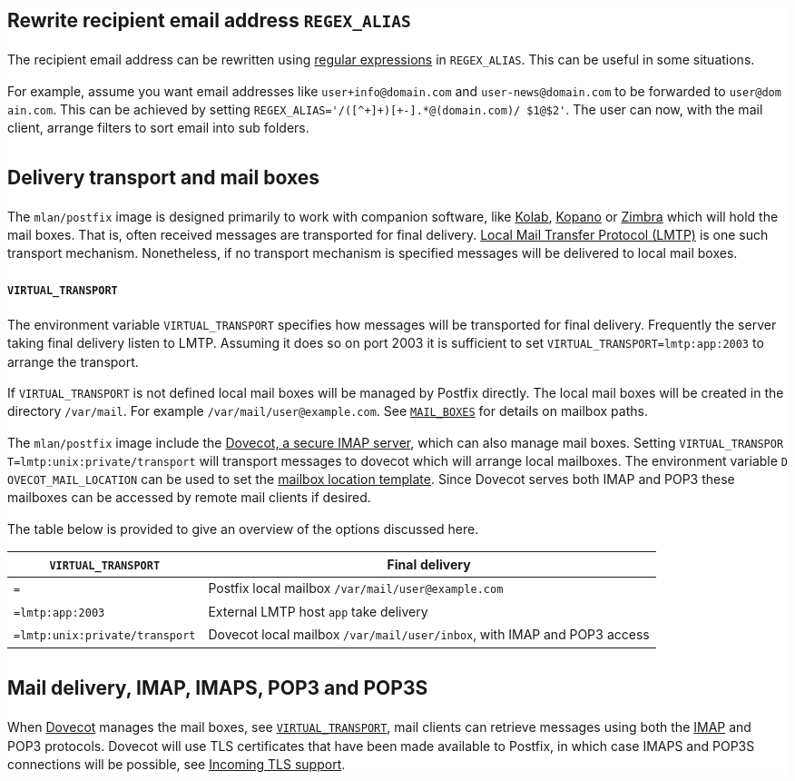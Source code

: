 ## Rewrite recipient email address `REGEX_ALIAS`

The recipient email address can be rewritten using [regular expressions](https://en.wikipedia.org/wiki/Regular_expression) in `REGEX_ALIAS`. This can be useful in some situations.

For example, assume you want email addresses like `user+info@domain.com` and `user-news@domain.com` to be forwarded to `user@domain.com`. This can be achieved by setting `REGEX_ALIAS='/([^+]+)[+-].*@(domain.com)/ $1@$2'`. The user can now, with the mail client, arrange filters to sort email into sub folders.

## Delivery transport and mail boxes

The `mlan/postfix` image is designed primarily to work with companion software, like [Kolab](https://hub.docker.com/r/kvaps/kolab), [Kopano](https://cloud.docker.com/u/mlan/repository/docker/mlan/kopano) or [Zimbra](https://hub.docker.com/r/jorgedlcruz/zimbra/) which will hold the mail boxes. That is, often received messages are transported for final delivery. [Local Mail Transfer Protocol (LMTP)](https://en.wikipedia.org/wiki/Local_Mail_Transfer_Protocol) is one such transport mechanism. Nonetheless, if no transport mechanism is specified messages will be delivered to local mail boxes.

#### `VIRTUAL_TRANSPORT`

The environment variable `VIRTUAL_TRANSPORT` specifies how messages will be transported for final delivery. Frequently the server taking final delivery listen to LMTP. Assuming it does so on port 2003 it is sufficient to set `VIRTUAL_TRANSPORT=lmtp:app:2003` to arrange the transport.

If `VIRTUAL_TRANSPORT` is not defined local mail boxes will be managed by Postfix directly. The local mail boxes will be created in the directory `/var/mail`. For example `/var/mail/user@example.com`. See [`MAIL_BOXES`](https://github.com/mlan/#mail-boxes) for details on mailbox paths.

The `mlan/postfix` image include the [Dovecot, a secure IMAP server](https://dovecot.org/), which can also manage mail boxes. Setting `VIRTUAL_TRANSPORT=lmtp:unix:private/transport` will transport messages to dovecot which will arrange local mailboxes. The environment variable `DOVECOT_MAIL_LOCATION` can be used to set the [mailbox location template](https://doc.dovecot.org/configuration_manual/mail_location/). Since Dovecot serves both IMAP and POP3 these mailboxes can be accessed by remote mail clients if desired.

The table below is provided to give an overview of the options discussed here.

| `VIRTUAL_TRANSPORT` | Final delivery |
| --- | --- |
| `=` | Postfix local mailbox `/var/mail/user@example.com` |
| `=lmtp:app:2003` | External LMTP host `app` take delivery |
| `=lmtp:unix:private/transport` | Dovecot local mailbox `/var/mail/user/inbox`, with IMAP and POP3 access |

## Mail delivery, IMAP, IMAPS, POP3 and POP3S

When [Dovecot](https://dovecot.org/) manages the mail boxes, see [`VIRTUAL_TRANSPORT`](https://github.com/mlan/#virtual-transport), mail clients can retrieve messages using both the [IMAP](https://www.atmail.com/blog/imap-commands/) and POP3 protocols. Dovecot will use TLS certificates that have been made available to Postfix, in which case IMAPS and POP3S connections will be possible, see [Incoming TLS support](https://github.com/mlan/#incoming-tls-support).
